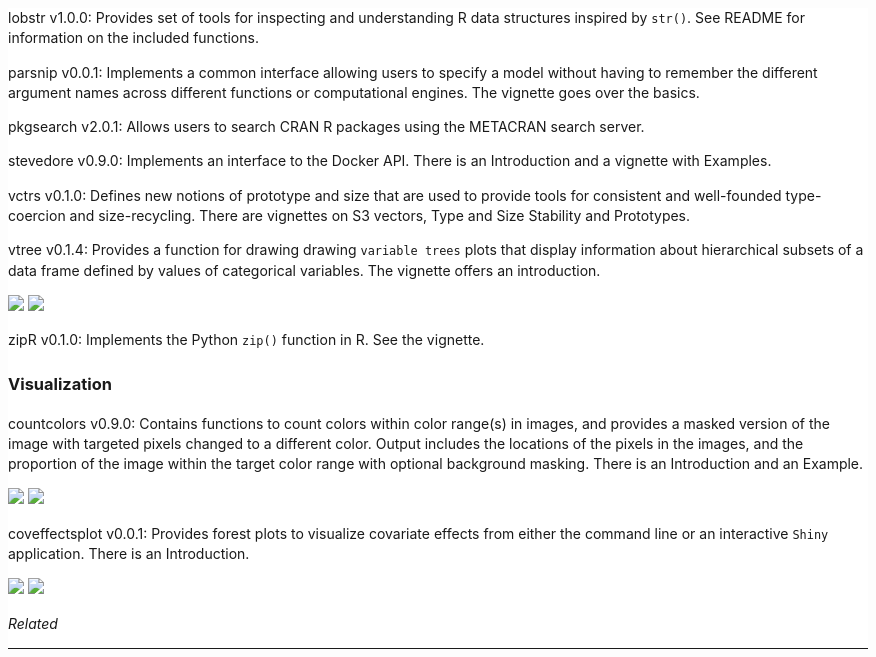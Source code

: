 lobstr v1.0.0: Provides set of tools for inspecting and understanding R data structures inspired by `str()`. See README for information on the included functions.

parsnip v0.0.1: Implements a common interface allowing users to specify a model without having to remember the different argument names across different functions or computational engines. The vignette goes over the basics.

pkgsearch v2.0.1: Allows users to search CRAN R packages using the METACRAN search server.

stevedore v0.9.0: Implements an interface to the Docker API. There is an Introduction and a vignette with Examples.

vctrs v0.1.0: Defines new notions of prototype and size that are used to provide tools for consistent and well-founded type-coercion and size-recycling. There are vignettes on S3 vectors, Type and Size Stability and Prototypes.

vtree v0.1.4: Provides a function for drawing drawing `variable trees` plots that display information about hierarchical subsets of a data frame defined by values of categorical variables. The vignette offers an introduction.

![](https://i2.wp.com/rviews.rstudio.com/post/2018-12-14-NovTop40_files/vtree.png?resize=450%2C400&ssl=1)
![](https://i2.wp.com/rviews.rstudio.com/post/2018-12-14-NovTop40_files/vtree.png?w=450&ssl=1)


zipR v0.1.0: Implements the Python `zip()` function in R. See the vignette.

### Visualization

countcolors v0.9.0: Contains functions to count colors within color range(s) in images, and provides a masked version of the image with targeted pixels changed to a different color. Output includes the locations of the pixels in the images, and the proportion of the image within the target color range with optional background masking. There is an Introduction and an Example.

![](https://i0.wp.com/rviews.rstudio.com/post/2018-12-14-NovTop40_files/countcolors.png?resize=450%2C400&ssl=1)
![](https://i0.wp.com/rviews.rstudio.com/post/2018-12-14-NovTop40_files/countcolors.png?w=450&ssl=1)


coveffectsplot v0.0.1: Provides forest plots to visualize covariate effects from either the command line or an interactive `Shiny` application. There is an Introduction.

![](https://i0.wp.com/rviews.rstudio.com/post/2018-12-14-NovTop40_files/coveffectsplot.png?resize=450%2C400&ssl=1)
![](https://i0.wp.com/rviews.rstudio.com/post/2018-12-14-NovTop40_files/coveffectsplot.png?w=450&ssl=1)


 


*Related*








---

